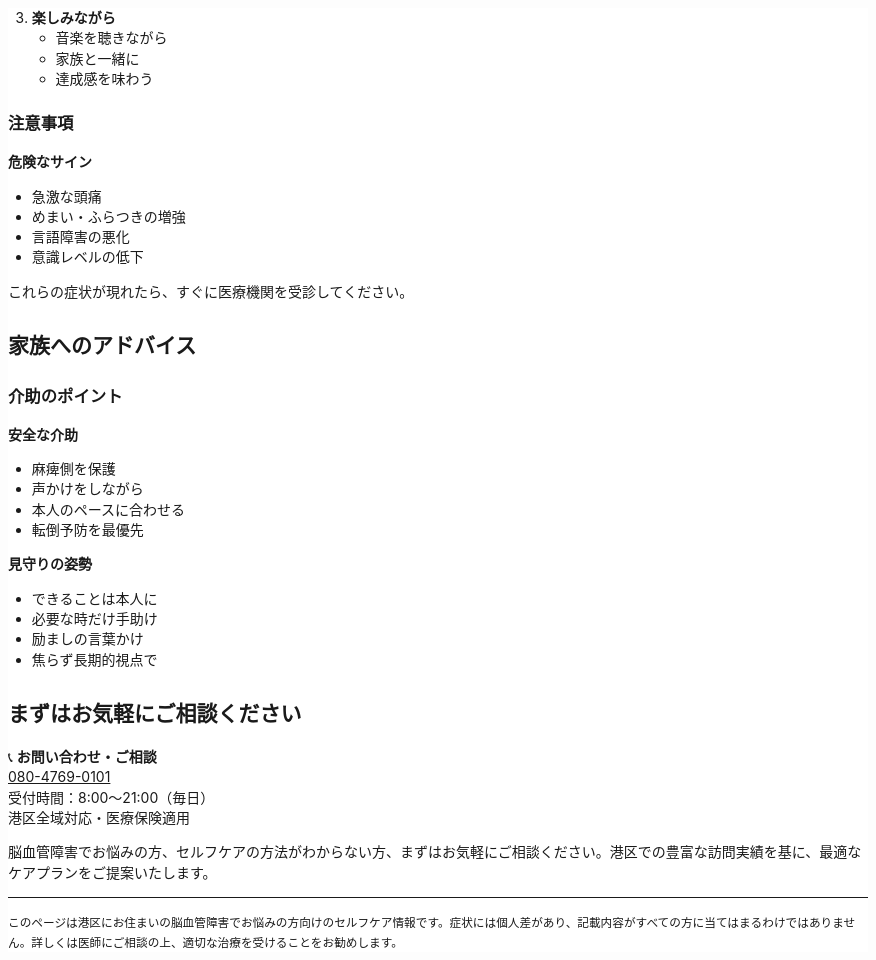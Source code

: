 3. **楽しみながら**
   - 音楽を聴きながら
   - 家族と一緒に
   - 達成感を味わう

### 注意事項

**危険なサイン**
- 急激な頭痛
- めまい・ふらつきの増強
- 言語障害の悪化
- 意識レベルの低下

これらの症状が現れたら、すぐに医療機関を受診してください。

## 家族へのアドバイス

### 介助のポイント

**安全な介助**
- 麻痺側を保護
- 声かけをしながら
- 本人のペースに合わせる
- 転倒予防を最優先

**見守りの姿勢**
- できることは本人に
- 必要な時だけ手助け
- 励ましの言葉かけ
- 焦らず長期的視点で

## まずはお気軽にご相談ください

<div class="cta-box">
📞 <strong>お問い合わせ・ご相談</strong><br>
<a href="tel:080-4769-0101">080-4769-0101</a><br>
受付時間：8:00〜21:00（毎日）<br>
港区全域対応・医療保険適用
</div>

脳血管障害でお悩みの方、セルフケアの方法がわからない方、まずはお気軽にご相談ください。港区での豊富な訪問実績を基に、最適なケアプランをご提案いたします。

---

<small>
このページは港区にお住まいの脳血管障害でお悩みの方向けのセルフケア情報です。症状には個人差があり、記載内容がすべての方に当てはまるわけではありません。詳しくは医師にご相談の上、適切な治療を受けることをお勧めします。
</small>